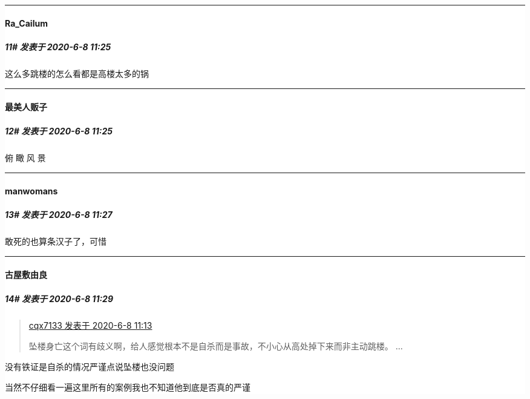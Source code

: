 

*****

####  Ra_Cailum  
##### 11#       发表于 2020-6-8 11:25




这么多跳楼的怎么看都是高楼太多的锅







*****

####  最美人贩子  
##### 12#       发表于 2020-6-8 11:25




俯 瞰 风 景







*****

####  manwomans  
##### 13#       发表于 2020-6-8 11:27




敢死的也算条汉子了，可惜







*****

####  古屋敷由良  
##### 14#       发表于 2020-6-8 11:29



<blockquote><a href="httphttps://bbs.saraba1st.com/2b/forum.php?mod=redirect&amp;goto=findpost&amp;pid=47719207&amp;ptid=1940330" target="_blank">cqx7133 发表于 2020-6-8 11:13</a>

坠楼身亡这个词有歧义啊，给人感觉根本不是自杀而是事故，不小心从高处掉下来而非主动跳楼。 ...</blockquote>
没有铁证是自杀的情况严谨点说坠楼也没问题

当然不仔细看一遍这里所有的案例我也不知道他到底是否真的严谨





